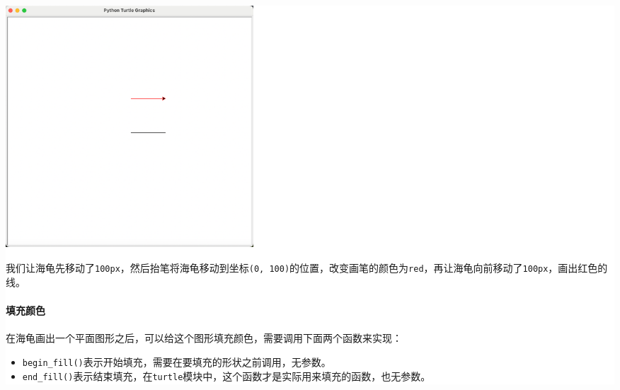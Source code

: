 <img name="pencolor" src="./images/pencolor.png" width="350">
</div>

我们让海龟先移动了`100px`，然后抬笔将海龟移动到坐标`(0, 100)`的位置，改变画笔的颜色为`red`，再让海龟向前移动了`100px`，画出红色的线。

#### 填充颜色

在海龟画出一个平面图形之后，可以给这个图形填充颜色，需要调用下面两个函数来实现：

- `begin_fill()`表示开始填充，需要在要填充的形状之前调用，无参数。
- `end_fill()`表示结束填充，在`turtle`模块中，这个函数才是实际用来填充的函数，也无参数。
